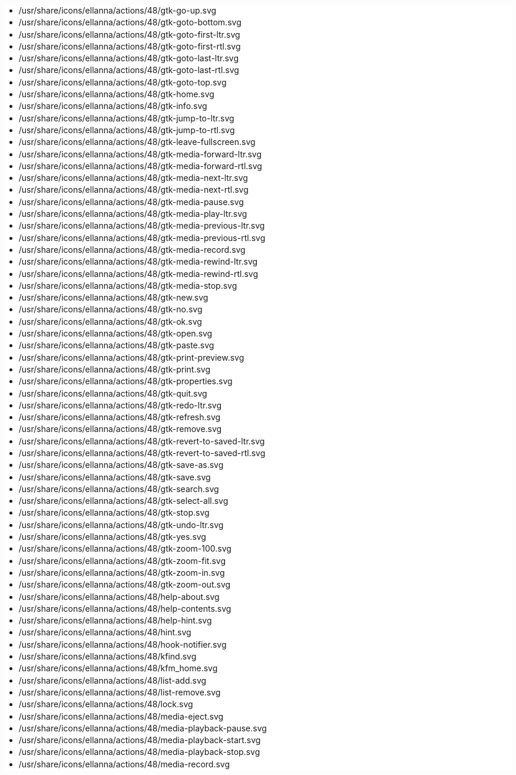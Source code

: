 * /usr/share/icons/ellanna/actions/48/gtk-go-up.svg
* /usr/share/icons/ellanna/actions/48/gtk-goto-bottom.svg
* /usr/share/icons/ellanna/actions/48/gtk-goto-first-ltr.svg
* /usr/share/icons/ellanna/actions/48/gtk-goto-first-rtl.svg
* /usr/share/icons/ellanna/actions/48/gtk-goto-last-ltr.svg
* /usr/share/icons/ellanna/actions/48/gtk-goto-last-rtl.svg
* /usr/share/icons/ellanna/actions/48/gtk-goto-top.svg
* /usr/share/icons/ellanna/actions/48/gtk-home.svg
* /usr/share/icons/ellanna/actions/48/gtk-info.svg
* /usr/share/icons/ellanna/actions/48/gtk-jump-to-ltr.svg
* /usr/share/icons/ellanna/actions/48/gtk-jump-to-rtl.svg
* /usr/share/icons/ellanna/actions/48/gtk-leave-fullscreen.svg
* /usr/share/icons/ellanna/actions/48/gtk-media-forward-ltr.svg
* /usr/share/icons/ellanna/actions/48/gtk-media-forward-rtl.svg
* /usr/share/icons/ellanna/actions/48/gtk-media-next-ltr.svg
* /usr/share/icons/ellanna/actions/48/gtk-media-next-rtl.svg
* /usr/share/icons/ellanna/actions/48/gtk-media-pause.svg
* /usr/share/icons/ellanna/actions/48/gtk-media-play-ltr.svg
* /usr/share/icons/ellanna/actions/48/gtk-media-previous-ltr.svg
* /usr/share/icons/ellanna/actions/48/gtk-media-previous-rtl.svg
* /usr/share/icons/ellanna/actions/48/gtk-media-record.svg
* /usr/share/icons/ellanna/actions/48/gtk-media-rewind-ltr.svg
* /usr/share/icons/ellanna/actions/48/gtk-media-rewind-rtl.svg
* /usr/share/icons/ellanna/actions/48/gtk-media-stop.svg
* /usr/share/icons/ellanna/actions/48/gtk-new.svg
* /usr/share/icons/ellanna/actions/48/gtk-no.svg
* /usr/share/icons/ellanna/actions/48/gtk-ok.svg
* /usr/share/icons/ellanna/actions/48/gtk-open.svg
* /usr/share/icons/ellanna/actions/48/gtk-paste.svg
* /usr/share/icons/ellanna/actions/48/gtk-print-preview.svg
* /usr/share/icons/ellanna/actions/48/gtk-print.svg
* /usr/share/icons/ellanna/actions/48/gtk-properties.svg
* /usr/share/icons/ellanna/actions/48/gtk-quit.svg
* /usr/share/icons/ellanna/actions/48/gtk-redo-ltr.svg
* /usr/share/icons/ellanna/actions/48/gtk-refresh.svg
* /usr/share/icons/ellanna/actions/48/gtk-remove.svg
* /usr/share/icons/ellanna/actions/48/gtk-revert-to-saved-ltr.svg
* /usr/share/icons/ellanna/actions/48/gtk-revert-to-saved-rtl.svg
* /usr/share/icons/ellanna/actions/48/gtk-save-as.svg
* /usr/share/icons/ellanna/actions/48/gtk-save.svg
* /usr/share/icons/ellanna/actions/48/gtk-search.svg
* /usr/share/icons/ellanna/actions/48/gtk-select-all.svg
* /usr/share/icons/ellanna/actions/48/gtk-stop.svg
* /usr/share/icons/ellanna/actions/48/gtk-undo-ltr.svg
* /usr/share/icons/ellanna/actions/48/gtk-yes.svg
* /usr/share/icons/ellanna/actions/48/gtk-zoom-100.svg
* /usr/share/icons/ellanna/actions/48/gtk-zoom-fit.svg
* /usr/share/icons/ellanna/actions/48/gtk-zoom-in.svg
* /usr/share/icons/ellanna/actions/48/gtk-zoom-out.svg
* /usr/share/icons/ellanna/actions/48/help-about.svg
* /usr/share/icons/ellanna/actions/48/help-contents.svg
* /usr/share/icons/ellanna/actions/48/help-hint.svg
* /usr/share/icons/ellanna/actions/48/hint.svg
* /usr/share/icons/ellanna/actions/48/hook-notifier.svg
* /usr/share/icons/ellanna/actions/48/kfind.svg
* /usr/share/icons/ellanna/actions/48/kfm_home.svg
* /usr/share/icons/ellanna/actions/48/list-add.svg
* /usr/share/icons/ellanna/actions/48/list-remove.svg
* /usr/share/icons/ellanna/actions/48/lock.svg
* /usr/share/icons/ellanna/actions/48/media-eject.svg
* /usr/share/icons/ellanna/actions/48/media-playback-pause.svg
* /usr/share/icons/ellanna/actions/48/media-playback-start.svg
* /usr/share/icons/ellanna/actions/48/media-playback-stop.svg
* /usr/share/icons/ellanna/actions/48/media-record.svg